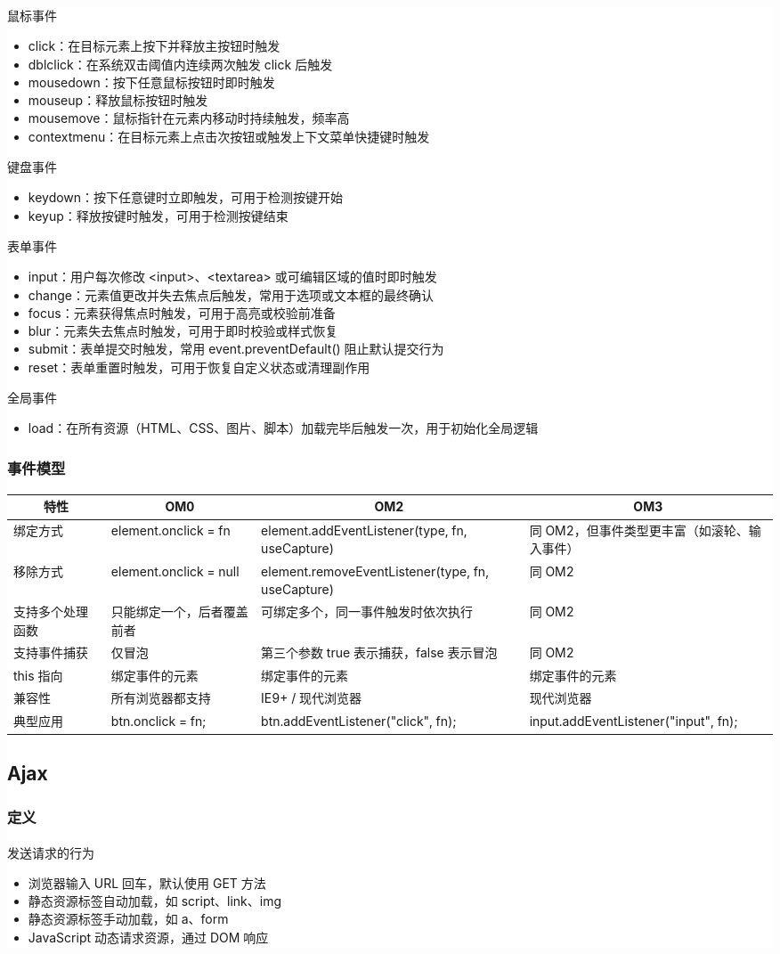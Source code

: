 鼠标事件

- click：在目标元素上按下并释放主按钮时触发
- dblclick：在系统双击阈值内连续两次触发 click 后触发
- mousedown：按下任意鼠标按钮时即时触发
- mouseup：释放鼠标按钮时触发
- mousemove：鼠标指针在元素内移动时持续触发，频率高
- contextmenu：在目标元素上点击次按钮或触发上下文菜单快捷键时触发

键盘事件

- keydown：按下任意键时立即触发，可用于检测按键开始
- keyup：释放按键时触发，可用于检测按键结束

表单事件

- input：用户每次修改 \<input>、\<textarea> 或可编辑区域的值时即时触发
- change：元素值更改并失去焦点后触发，常用于选项或文本框的最终确认
- focus：元素获得焦点时触发，可用于高亮或校验前准备
- blur：元素失去焦点时触发，可用于即时校验或样式恢复
- submit：表单提交时触发，常用 event.preventDefault() 阻止默认提交行为
- reset：表单重置时触发，可用于恢复自定义状态或清理副作用

全局事件

- load：在所有资源（HTML、CSS、图片、脚本）加载完毕后触发一次，用于初始化全局逻辑

### 事件模型

| **特性**         | OM0                        | OM2                                               | OM3                                          |
| ---------------- | -------------------------- | ------------------------------------------------- | -------------------------------------------- |
| 绑定方式         | element.onclick = fn       | element.addEventListener(type, fn, useCapture)    | 同 OM2，但事件类型更丰富（如滚轮、输入事件） |
| 移除方式         | element.onclick = null     | element.removeEventListener(type, fn, useCapture) | 同 OM2                                       |
| 支持多个处理函数 | 只能绑定一个，后者覆盖前者 | 可绑定多个，同一事件触发时依次执行                | 同 OM2                                       |
| 支持事件捕获     | 仅冒泡                     | 第三个参数 true 表示捕获，false 表示冒泡          | 同 OM2                                       |
| this 指向        | 绑定事件的元素             | 绑定事件的元素                                    | 绑定事件的元素                               |
| 兼容性           | 所有浏览器都支持           | IE9+ / 现代浏览器                                 | 现代浏览器                                   |
| 典型应用         | btn.onclick = fn;          | btn.addEventListener("click", fn);                | input.addEventListener("input", fn);         |



## Ajax

### 定义

发送请求的行为

- 浏览器输入 URL 回车，默认使用 GET 方法
- 静态资源标签自动加载，如 script、link、img
- 静态资源标签手动加载，如 a、form
- JavaScript 动态请求资源，通过 DOM 响应
